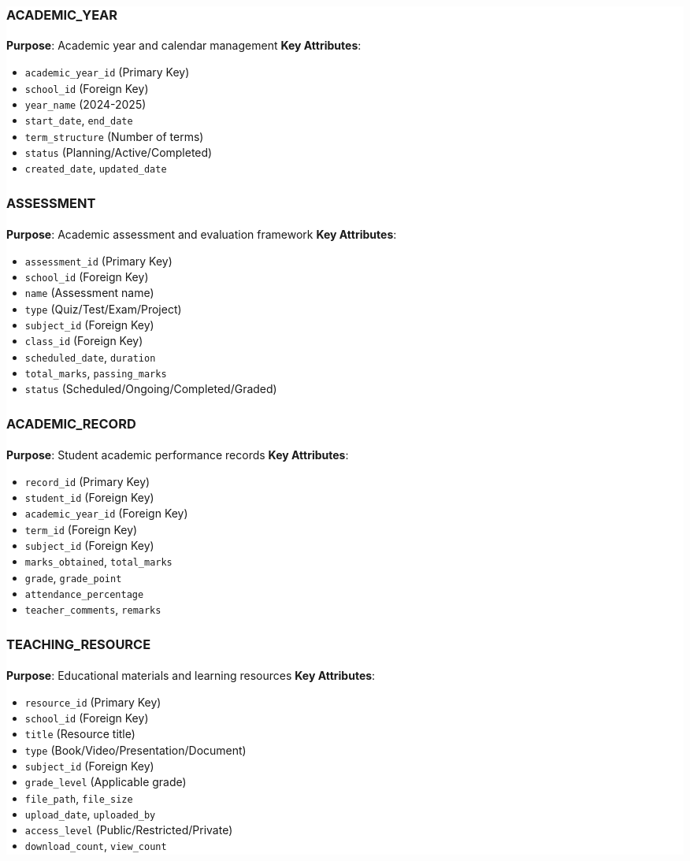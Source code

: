 ### **ACADEMIC_YEAR**
**Purpose**: Academic year and calendar management
**Key Attributes**:
- `academic_year_id` (Primary Key)
- `school_id` (Foreign Key)
- `year_name` (2024-2025)
- `start_date`, `end_date`
- `term_structure` (Number of terms)
- `status` (Planning/Active/Completed)
- `created_date`, `updated_date`

### **ASSESSMENT**
**Purpose**: Academic assessment and evaluation framework
**Key Attributes**:
- `assessment_id` (Primary Key)
- `school_id` (Foreign Key)
- `name` (Assessment name)
- `type` (Quiz/Test/Exam/Project)
- `subject_id` (Foreign Key)
- `class_id` (Foreign Key)
- `scheduled_date`, `duration`
- `total_marks`, `passing_marks`
- `status` (Scheduled/Ongoing/Completed/Graded)

### **ACADEMIC_RECORD**
**Purpose**: Student academic performance records
**Key Attributes**:
- `record_id` (Primary Key)
- `student_id` (Foreign Key)
- `academic_year_id` (Foreign Key)
- `term_id` (Foreign Key)
- `subject_id` (Foreign Key)
- `marks_obtained`, `total_marks`
- `grade`, `grade_point`
- `attendance_percentage`
- `teacher_comments`, `remarks`

### **TEACHING_RESOURCE**
**Purpose**: Educational materials and learning resources
**Key Attributes**:
- `resource_id` (Primary Key)
- `school_id` (Foreign Key)
- `title` (Resource title)
- `type` (Book/Video/Presentation/Document)
- `subject_id` (Foreign Key)
- `grade_level` (Applicable grade)
- `file_path`, `file_size`
- `upload_date`, `uploaded_by`
- `access_level` (Public/Restricted/Private)
- `download_count`, `view_count`

